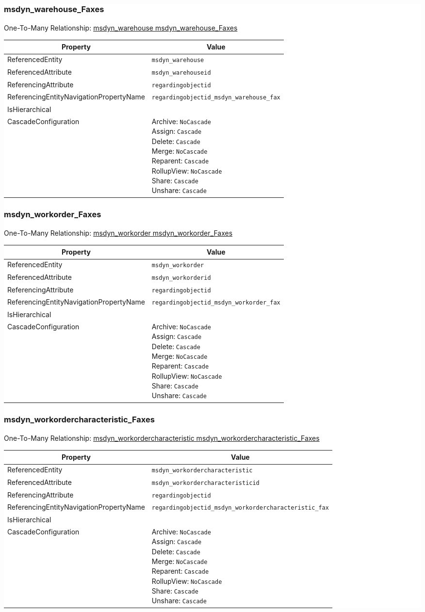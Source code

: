 ### <a name="BKMK_msdyn_warehouse_Faxes"></a> msdyn_warehouse_Faxes

One-To-Many Relationship: [msdyn_warehouse msdyn_warehouse_Faxes](msdyn_warehouse.md#BKMK_msdyn_warehouse_Faxes)

|Property|Value|
|---|---|
|ReferencedEntity|`msdyn_warehouse`|
|ReferencedAttribute|`msdyn_warehouseid`|
|ReferencingAttribute|`regardingobjectid`|
|ReferencingEntityNavigationPropertyName|`regardingobjectid_msdyn_warehouse_fax`|
|IsHierarchical||
|CascadeConfiguration|Archive: `NoCascade`<br />Assign: `Cascade`<br />Delete: `Cascade`<br />Merge: `NoCascade`<br />Reparent: `Cascade`<br />RollupView: `NoCascade`<br />Share: `Cascade`<br />Unshare: `Cascade`|

### <a name="BKMK_msdyn_workorder_Faxes"></a> msdyn_workorder_Faxes

One-To-Many Relationship: [msdyn_workorder msdyn_workorder_Faxes](msdyn_workorder.md#BKMK_msdyn_workorder_Faxes)

|Property|Value|
|---|---|
|ReferencedEntity|`msdyn_workorder`|
|ReferencedAttribute|`msdyn_workorderid`|
|ReferencingAttribute|`regardingobjectid`|
|ReferencingEntityNavigationPropertyName|`regardingobjectid_msdyn_workorder_fax`|
|IsHierarchical||
|CascadeConfiguration|Archive: `NoCascade`<br />Assign: `Cascade`<br />Delete: `Cascade`<br />Merge: `NoCascade`<br />Reparent: `Cascade`<br />RollupView: `NoCascade`<br />Share: `Cascade`<br />Unshare: `Cascade`|

### <a name="BKMK_msdyn_workordercharacteristic_Faxes"></a> msdyn_workordercharacteristic_Faxes

One-To-Many Relationship: [msdyn_workordercharacteristic msdyn_workordercharacteristic_Faxes](msdyn_workordercharacteristic.md#BKMK_msdyn_workordercharacteristic_Faxes)

|Property|Value|
|---|---|
|ReferencedEntity|`msdyn_workordercharacteristic`|
|ReferencedAttribute|`msdyn_workordercharacteristicid`|
|ReferencingAttribute|`regardingobjectid`|
|ReferencingEntityNavigationPropertyName|`regardingobjectid_msdyn_workordercharacteristic_fax`|
|IsHierarchical||
|CascadeConfiguration|Archive: `NoCascade`<br />Assign: `Cascade`<br />Delete: `Cascade`<br />Merge: `NoCascade`<br />Reparent: `Cascade`<br />RollupView: `NoCascade`<br />Share: `Cascade`<br />Unshare: `Cascade`|
